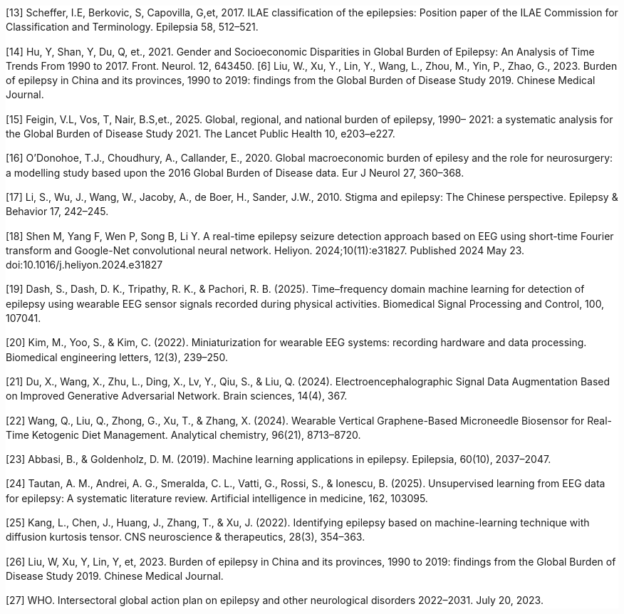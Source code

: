[13] Scheffer, I.E, Berkovic, S, Capovilla, G,et, 2017. ILAE classification of the epilepsies: Position 
paper of the ILAE Commission for Classification and Terminology. Epilepsia 58, 512–521. 

[14] Hu, Y, Shan, Y, Du, Q, et., 2021. Gender and Socioeconomic Disparities in Global Burden of 
Epilepsy: An Analysis of Time Trends From 1990 to 2017. Front. Neurol. 12, 643450. [6] Liu, W., 
Xu, Y., Lin, Y., Wang, L., Zhou, M., Yin, P., Zhao, G., 2023. Burden of epilepsy in China and its 
provinces, 1990 to 2019: findings from the Global Burden of Disease Study 2019. Chinese Medical 
Journal. 

[15] Feigin, V.L, Vos, T, Nair, B.S,et., 2025. Global, regional, and national burden of epilepsy, 1990–
2021: a systematic analysis for the Global Burden of Disease Study 2021. The Lancet Public Health 
10, e203–e227.

[16] O’Donohoe, T.J., Choudhury, A., Callander, E., 2020. Global macroeconomic burden of epilesy and
the role for neurosurgery: a modelling study based upon the 2016 Global Burden of Disease 
data. Eur J Neurol 27, 360–368.

[17] Li, S., Wu, J., Wang, W., Jacoby, A., de Boer, H., Sander, J.W., 2010. Stigma and epilepsy: The 
Chinese perspective. Epilepsy & Behavior 17, 242–245. 

[18] Shen M, Yang F, Wen P, Song B, Li Y. A real-time epilepsy seizure detection approach based on EEG using short-time Fourier transform and Google-Net convolutional neural network. Heliyon. 2024;10(11):e31827. Published 2024 May 23. doi:10.1016/j.heliyon.2024.e31827

[19] Dash, S., Dash, D. K., Tripathy, R. K., & Pachori, R. B. (2025). Time–frequency domain machine learning for detection of epilepsy using wearable EEG sensor signals recorded during physical activities. Biomedical Signal Processing and Control, 100, 107041. 

[20] Kim, M., Yoo, S., & Kim, C. (2022). Miniaturization for wearable EEG systems: recording hardware and data processing. Biomedical engineering letters, 12(3), 239–250. 

[21] Du, X., Wang, X., Zhu, L., Ding, X., Lv, Y., Qiu, S., & Liu, Q. (2024). Electroencephalographic Signal Data Augmentation Based on Improved Generative Adversarial Network. Brain sciences, 14(4), 367. 

[22] Wang, Q., Liu, Q., Zhong, G., Xu, T., & Zhang, X. (2024). Wearable Vertical Graphene-Based Microneedle Biosensor for Real-Time Ketogenic Diet Management. Analytical chemistry, 96(21), 8713–8720. 

[23] Abbasi, B., & Goldenholz, D. M. (2019). Machine learning applications in epilepsy. Epilepsia, 60(10), 2037–2047.

[24] Tautan, A. M., Andrei, A. G., Smeralda, C. L., Vatti, G., Rossi, S., & Ionescu, B. (2025). Unsupervised learning from EEG data for epilepsy: A systematic literature review. Artificial intelligence in medicine, 162, 103095. 

[25] Kang, L., Chen, J., Huang, J., Zhang, T., & Xu, J. (2022). Identifying epilepsy based on machine-learning technique with diffusion kurtosis tensor. CNS neuroscience & therapeutics, 28(3), 354–363. 

[26] Liu, W, Xu, Y, Lin, Y, et, 2023. Burden of epilepsy in China and its provinces, 1990 to 2019: findings from the Global Burden of Disease Study 2019. Chinese Medical Journal. 

[27] WHO. Intersectoral global action plan on epilepsy and other neurological disorders 2022–2031. July 20, 2023.
